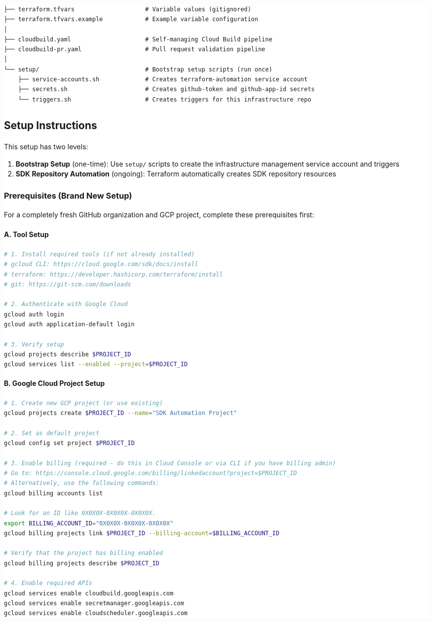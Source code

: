 ```
├── terraform.tfvars                    # Variable values (gitignored)
├── terraform.tfvars.example            # Example variable configuration
│
├── cloudbuild.yaml                     # Self-managing Cloud Build pipeline
├── cloudbuild-pr.yaml                  # Pull request validation pipeline
│
└── setup/                              # Bootstrap setup scripts (run once)
    ├── service-accounts.sh             # Creates terraform-automation service account
    ├── secrets.sh                      # Creates github-token and github-app-id secrets
    └── triggers.sh                     # Creates triggers for this infrastructure repo
```

## Setup Instructions

This setup has two levels:
1. **Bootstrap Setup** (one-time): Use `setup/` scripts to create the infrastructure management service account and triggers
2. **SDK Repository Automation** (ongoing): Terraform automatically creates SDK repository resources

### Prerequisites (Brand New Setup)

For a completely fresh GitHub organization and GCP project, complete these prerequisites first:

#### A. Tool Setup
```bash
# 1. Install required tools (if not already installed)
# gcloud CLI: https://cloud.google.com/sdk/docs/install
# terraform: https://developer.hashicorp.com/terraform/install
# git: https://git-scm.com/downloads

# 2. Authenticate with Google Cloud
gcloud auth login
gcloud auth application-default login

# 3. Verify setup
gcloud projects describe $PROJECT_ID
gcloud services list --enabled --project=$PROJECT_ID
```

#### B. Google Cloud Project Setup
```bash
# 1. Create new GCP project (or use existing)
gcloud projects create $PROJECT_ID --name="SDK Automation Project"

# 2. Set as default project
gcloud config set project $PROJECT_ID

# 3. Enable billing (required - do this in Cloud Console or via CLI if you have billing admin)
# Go to: https://console.cloud.google.com/billing/linkedaccount?project=$PROJECT_ID
# Alternatively, use the following commands:
gcloud billing accounts list

# Look for an ID like 0X0X0X-0X0X0X-0X0X0X.
export BILLING_ACCOUNT_ID="0X0X0X-0X0X0X-0X0X0X"
gcloud billing projects link $PROJECT_ID --billing-account=$BILLING_ACCOUNT_ID

# Verify that the project has billing enabled
gcloud billing projects describe $PROJECT_ID

# 4. Enable required APIs
gcloud services enable cloudbuild.googleapis.com
gcloud services enable secretmanager.googleapis.com
gcloud services enable cloudscheduler.googleapis.com
```